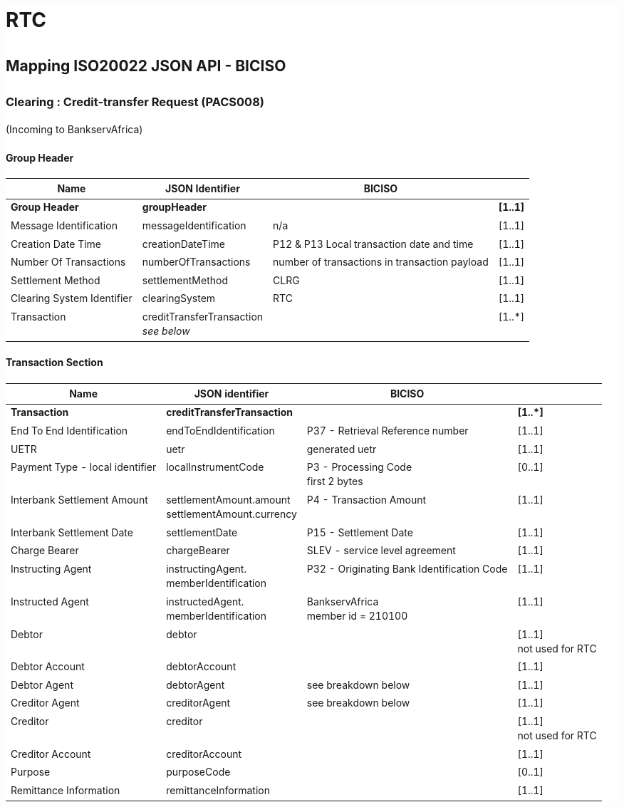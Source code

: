 # RTC

## Mapping ISO20022 JSON API - BICISO

### Clearing : Credit-transfer Request (PACS008)

(Incoming to BankservAfrica)

#### Group Header

Name | JSON  Identifier | BICISO |          |
|-|-|-|-|
**Group Header**    |  **groupHeader**     |          |     **[1..1]**  
Message Identification   |     messageIdentification    | n/a |     [1..1]    |
Creation Date Time             |     creationDateTime    | P12 & P13 Local transaction date and time |     [1..1]    |
Number Of Transactions     |     numberOfTransactions    | number of transactions in  transaction payload |     [1..1]    |
Settlement Method | settlementMethod | CLRG |     [1..1]    |
Clearing System Identifier  |     clearingSystem    | RTC |     [1..1]    |  
Transaction | creditTransferTransaction<br>*see below* | | [1..*] |  

#### Transaction Section

| Name | JSON  identifier | BICISO | |
|-|-|-|-|
|**Transaction** | **creditTransferTransaction** |      | **[1..*]** |
End To End Identification | endToEndIdentification| P37 - Retrieval Reference number | [1..1]
UETR | uetr | generated uetr | [1..1]
Payment Type - local identifier | localInstrumentCode | P3 - Processing Code<br>first 2 bytes | [0..1]
Interbank   Settlement Amount |         settlementAmount.amount<br>settlementAmount.currency | P4 - Transaction Amount | [1..1] |
Interbank Settlement Date |  settlementDate | P15 - Settlement Date | [1..1] 
Charge Bearer  |   chargeBearer | SLEV - service level agreement | [1..1]
Instructing Agent | instructingAgent.<br>memberIdentification | P32 - Originating Bank Identification Code| [1..1]
Instructed Agent | instructedAgent.<br>memberIdentification | BankservAfrica<br>member id = 210100| [1..1]
Debtor | debtor| | [1..1]<br>not used for RTC
Debtor Account | debtorAccount | | [1..1]
Debtor Agent | debtorAgent| see breakdown below| [1..1]
Creditor Agent | creditorAgent | see breakdown below | [1..1]
Creditor | creditor| | [1..1]<br> not used for RTC
Creditor Account | creditorAccount| | [1..1]
Purpose | purposeCode || [0..1]
Remittance Information | remittanceInformation | | [1..1]
